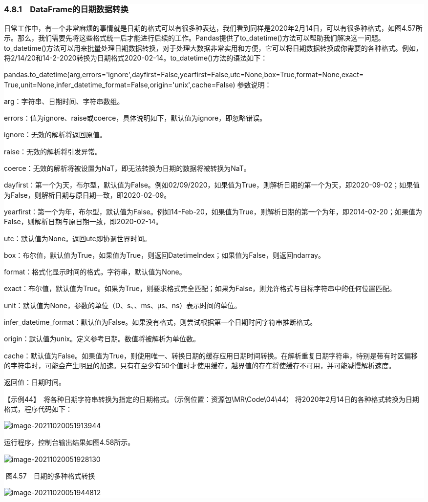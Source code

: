### 4.8.1　DataFrame的日期数据转换

日常工作中，有一个非常麻烦的事情就是日期的格式可以有很多种表达，我们看到同样是2020年2月14日，可以有很多种格式，如图4.57所示。那么，我们需要先将这些格式统一后才能进行后续的工作。Pandas提供了to_datetime()方法可以帮助我们解决这一问题。
to_datetime()方法可以用来批量处理日期数据转换，对于处理大数据非常实用和方便，它可以将日期数据转换成你需要的各种格式。例如，将2/14/20和14-2-2020转换为日期格式2020-02-14。to_datetime()方法的语法如下：

pandas.to_datetime(arg,errors='ignore',dayfirst=False,yearfirst=False,utc=None,box=True,format=None,exact=
True,unit=None,infer_datetime_format=False,origin='unix',cache=False)
参数说明：　

arg：字符串、日期时间、字符串数组。　

errors：值为ignore、raise或coerce，具体说明如下，默认值为ignore，即忽略错误。　

ignore：无效的解析将返回原值。　

raise：无效的解析将引发异常。　

coerce：无效的解析将被设置为NaT，即无法转换为日期的数据将被转换为NaT。　

dayfirst：第一个为天，布尔型，默认值为False。例如02/09/2020，如果值为True，则解析日期的第一个为天，即2020-09-02；如果值为False，则解析日期与原日期一致，即2020-02-09。　

yearfirst：第一个为年，布尔型，默认值为False。例如14-Feb-20，如果值为True，则解析日期的第一个为年，即2014-02-20；如果值为False，则解析日期与原日期一致，即2020-02-14。　

utc：默认值为None。返回utc即协调世界时间。　

box：布尔值，默认值为True，如果值为True，则返回DatetimeIndex；如果值为False，则返回ndarray。　

format：格式化显示时间的格式。字符串，默认值为None。　

exact：布尔值，默认值为True。如果为True，则要求格式完全匹配；如果为False，则允许格式与目标字符串中的任何位置匹配。　

unit：默认值为None，参数的单位（D、s、、ms、μs、ns）表示时间的单位。　

infer_datetime_format：默认值为False。如果没有格式，则尝试根据第一个日期时间字符串推断格式。　

origin：默认值为unix。定义参考日期。数值将被解析为单位数。　

cache：默认值为False。如果值为True，则使用唯一、转换日期的缓存应用日期时间转换。在解析重复日期字符串，特别是带有时区偏移的字符串时，可能会产生明显的加速。只有在至少有50个值时才使用缓存。越界值的存在将使缓存不可用，并可能减慢解析速度。　

返回值：日期时间。

【示例44】　将各种日期字符串转换为指定的日期格式。（示例位置：资源包\MR\Code\04\44）
将2020年2月14日的各种格式转换为日期格式，程序代码如下：

![image-20211020051913944](第四章-Pandas统计分析.assets\image-20211020051913944.png)

运行程序，控制台输出结果如图4.58所示。

![image-20211020051928130](第四章-Pandas统计分析.assets\image-20211020051928130.png)

​                   图4.57　日期的多种格式转换

![image-20211020051944812](第四章-Pandas统计分析.assets\image-20211020051944812.png)
